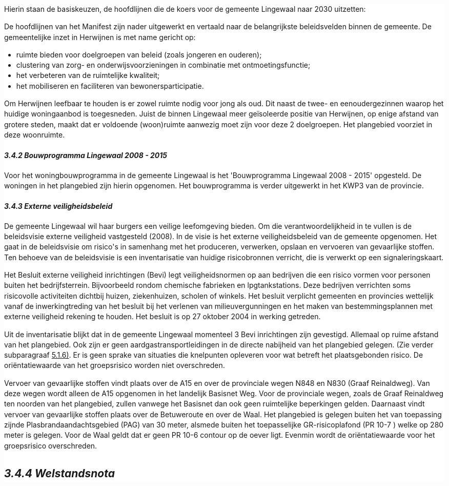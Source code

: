 Hierin staan de basiskeuzen, de hoofdlijnen die de koers voor de gemeente Lingewaal naar 2030 uitzetten:

De hoofdlijnen van het Manifest zijn nader uitgewerkt en vertaald naar de belangrijkste beleidsvelden binnen de gemeente. De gemeentelijke inzet in Herwijnen is met name gericht op:

- ruimte bieden voor doelgroepen van beleid (zoals jongeren en ouderen);
- clustering van zorg- en onderwijsvoorzieningen in combinatie met ontmoetingsfunctie;
- het verbeteren van de ruimtelijke kwaliteit;
- het mobiliseren en faciliteren van bewonersparticipatie.

Om Herwijnen leefbaar te houden is er zowel ruimte nodig voor jong als oud. Dit naast de twee- en eenoudergezinnen waarop het huidige woningaanbod is toegesneden. Juist de binnen Lingewaal meer geïsoleerde positie van Herwijnen, op enige afstand van grotere steden, maakt dat er voldoende (woon)ruimte aanwezig moet zijn voor deze 2 doelgroepen. Het plangebied voorziet in deze woonruimte.

#### *3.4.2 Bouwprogramma Lingewaal 2008 - 2015*

Voor het woningbouwprogramma in de gemeente Lingewaal is het 'Bouwprogramma Lingewaal 2008 - 2015' opgesteld. De woningen in het plangebied zijn hierin opgenomen. Het bouwprogramma is verder uitgewerkt in het KWP3 van de provincie.

#### *3.4.3 Externe veiligheidsbeleid*

De gemeente Lingewaal wil haar burgers een veilige leefomgeving bieden. Om die verantwoordelijkheid in te vullen is de beleidsvisie externe veiligheid vastgesteld (2008). In de visie is het externe veiligheidsbeleid van de gemeente opgenomen. Het gaat in de beleidsvisie om risico's in samenhang met het produceren, verwerken, opslaan en vervoeren van gevaarlijke stoffen. Ten behoeve van de beleidsvisie is een inventarisatie van huidige risicobronnen verricht, die is verwerkt op een signaleringskaart.

Het Besluit externe veiligheid inrichtingen (Bevi) legt veiligheidsnormen op aan bedrijven die een risico vormen voor personen buiten het bedrijfsterrein. Bijvoorbeeld rondom chemische fabrieken en lpgtankstations. Deze bedrijven verrichten soms risicovolle activiteiten dichtbij huizen, ziekenhuizen, scholen of winkels. Het besluit verplicht gemeenten en provincies wettelijk vanaf de inwerkingtreding van het besluit bij het verlenen van milieuvergunningen en het maken van bestemmingsplannen met externe veiligheid rekening te houden. Het besluit is op 27 oktober 2004 in werking getreden.

Uit de inventarisatie blijkt dat in de gemeente Lingewaal momenteel 3 Bevi inrichtingen zijn gevestigd. Allemaal op ruime afstand van het plangebied. Ook zijn er geen aardgastransportleidingen in de directe nabijheid van het plangebied gelegen. (Zie verder subparagraaf [5.1.6)](#page-37-0). Er is geen sprake van situaties die knelpunten opleveren voor wat betreft het plaatsgebonden risico. De oriëntatiewaarde van het groepsrisico worden niet overschreden.

Vervoer van gevaarlijke stoffen vindt plaats over de A15 en over de provinciale wegen N848 en N830 (Graaf Reinaldweg). Van deze wegen wordt alleen de A15 opgenomen in het landelijk Basisnet Weg. Voor de provinciale wegen, zoals de Graaf Reinaldweg ten noorden van het plangebied, zullen vanwege het Basisnet dan ook geen ruimtelijke beperkingen gelden. Daarnaast vindt vervoer van gevaarlijke stoffen plaats over de Betuweroute en over de Waal. Het plangebied is gelegen buiten het van toepassing zijnde Plasbrandaandachtsgebied (PAG) van 30 meter, alsmede buiten het toepasselijke GR-risicoplafond (PR 10-7 ) welke op 280 meter is gelegen. Voor de Waal geldt dat er geen PR 10-6 contour op de oever ligt. Evenmin wordt de oriëntatiewaarde voor het groepsrisico overschreden.

## *3.4.4 Welstandsnota*
